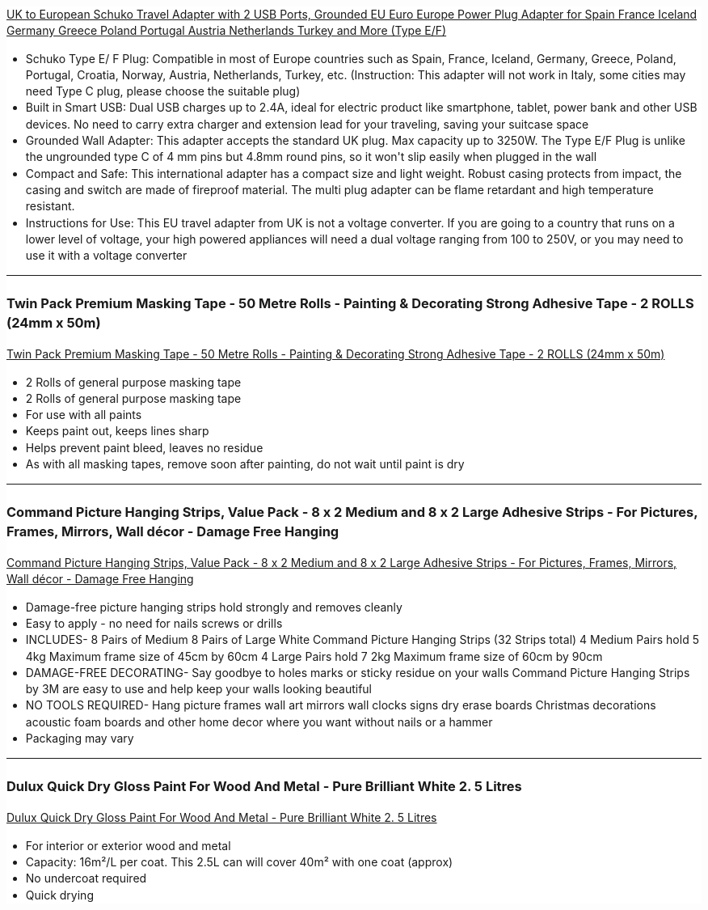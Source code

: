 [UK to European Schuko Travel Adapter with 2 USB Ports, Grounded EU Euro Europe Power Plug Adapter for Spain France Iceland Germany Greece Poland Portugal Austria Netherlands Turkey and More (Type E/F)](https://www.amazon.co.uk/Euro-Europe-Travel-Adapter-Ports/dp/B07SXH3JT6/ref=zg_bs_g_electronics_sccl_15/257-4050959-1716931?psc=1&linkCode=li3&tag=abdohesham93-2)
- Schuko Type E/ F Plug: Compatible in most of Europe countries such as Spain, France, Iceland, Germany, Greece, Poland, Portugal, Croatia, Norway, Austria, Netherlands, Turkey, etc. (Instruction: This adapter will not work in Italy, some cities may need Type C plug, please choose the suitable plug)
- Built in Smart USB: Dual USB charges up to 2.4A, ideal for electric product like smartphone, tablet, power bank and other USB devices. No need to carry extra charger and extension lead for your traveling, saving your suitcase space
- Grounded Wall Adapter: This adapter accepts the standard UK plug. Max capacity up to 3250W. The Type E/F Plug is unlike the ungrounded type C of 4 mm pins but 4.8mm round pins, so it won't slip easily when plugged in the wall
- Compact and Safe: This international adapter has a compact size and light weight. Robust casing protects from impact, the casing and switch are made of fireproof material. The multi plug adapter can be flame retardant and high temperature resistant.
- Instructions for Use: This EU travel adapter from UK is not a voltage converter. If you are going to a country that runs on a lower level of voltage, your high powered appliances will need a dual voltage ranging from 100 to 250V, or you may need to use it with a voltage converter
--------------------
### Twin Pack Premium Masking Tape - 50 Metre Rolls - Painting & Decorating Strong Adhesive Tape - 2 ROLLS (24mm x 50m)
[Twin Pack Premium Masking Tape - 50 Metre Rolls - Painting & Decorating Strong Adhesive Tape - 2 ROLLS (24mm x 50m)](https://www.amazon.co.uk/Twin-Pack-Premium-Masking-Tape/dp/B08L56ZR4P/ref=zg_bs_g_diy_sccl_17/257-4050959-1716931?psc=1&linkCode=li3&tag=abdohesham93-2)
- 2 Rolls of general purpose masking tape
- 2 Rolls of general purpose masking tape
- For use with all paints
- Keeps paint out, keeps lines sharp
- Helps prevent paint bleed, leaves no residue
- As with all masking tapes, remove soon after painting, do not wait until paint is dry
--------------------
### Command Picture Hanging Strips, Value Pack - 8 x 2 Medium and 8 x 2 Large Adhesive Strips - For Pictures, Frames, Mirrors, Wall décor - Damage Free Hanging
[Command Picture Hanging Strips, Value Pack - 8 x 2 Medium and 8 x 2 Large Adhesive Strips - For Pictures, Frames, Mirrors, Wall décor - Damage Free Hanging](https://www.amazon.co.uk/3M-Command-Picture-Hanging-PH209-16EU/dp/B086N961L2/ref=zg_bs_g_diy_sccl_8/257-4050959-1716931?psc=1&linkCode=li3&tag=abdohesham93-2)
- Damage-free picture hanging strips hold strongly and removes cleanly
- Easy to apply - no need for nails screws or drills
- INCLUDES- 8 Pairs of Medium 8 Pairs of Large White Command Picture Hanging Strips (32 Strips total) 4 Medium Pairs hold 5 4kg Maximum frame size of 45cm by 60cm 4 Large Pairs hold 7 2kg Maximum frame size of 60cm by 90cm
- DAMAGE-FREE DECORATING- Say goodbye to holes marks or sticky residue on your walls Command Picture Hanging Strips by 3M are easy to use and help keep your walls looking beautiful
- NO TOOLS REQUIRED- Hang picture frames wall art mirrors wall clocks signs dry erase boards Christmas decorations acoustic foam boards and other home decor where you want without nails or a hammer
- Packaging may vary
--------------------
### Dulux Quick Dry Gloss Paint For Wood And Metal - Pure Brilliant White 2. 5 Litres
[Dulux Quick Dry Gloss Paint For Wood And Metal - Pure Brilliant White 2. 5 Litres](https://www.amazon.co.uk/Dulux-Quick-Gloss-Paint-Metal/dp/B00M7104M4/ref=zg_bs_g_diy_sccl_22/257-4050959-1716931?psc=1&linkCode=li3&tag=abdohesham93-2)
- For interior or exterior wood and metal
- Capacity: 16m²/L per coat. This 2.5L can will cover 40m² with one coat (approx)
- No undercoat required
- Quick drying